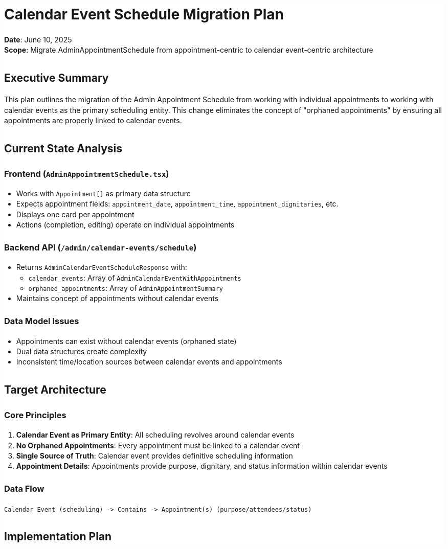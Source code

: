 # Calendar Event Schedule Migration Plan
**Date**: June 10, 2025  
**Scope**: Migrate AdminAppointmentSchedule from appointment-centric to calendar event-centric architecture

## **Executive Summary**

This plan outlines the migration of the Admin Appointment Schedule from working with individual appointments to working with calendar events as the primary scheduling entity. This change eliminates the concept of "orphaned appointments" by ensuring all appointments are properly linked to calendar events.

## **Current State Analysis**

### **Frontend (`AdminAppointmentSchedule.tsx`)**
- Works with `Appointment[]` as primary data structure
- Expects appointment fields: `appointment_date`, `appointment_time`, `appointment_dignitaries`, etc.
- Displays one card per appointment
- Actions (completion, editing) operate on individual appointments

### **Backend API (`/admin/calendar-events/schedule`)**
- Returns `AdminCalendarEventScheduleResponse` with:
  - `calendar_events`: Array of `AdminCalendarEventWithAppointments`
  - `orphaned_appointments`: Array of `AdminAppointmentSummary`
- Maintains concept of appointments without calendar events

### **Data Model Issues**
- Appointments can exist without calendar events (orphaned state)
- Dual data structures create complexity
- Inconsistent time/location sources between calendar events and appointments

## **Target Architecture**

### **Core Principles**
1. **Calendar Event as Primary Entity**: All scheduling revolves around calendar events
2. **No Orphaned Appointments**: Every appointment must be linked to a calendar event
3. **Single Source of Truth**: Calendar event provides definitive scheduling information
4. **Appointment Details**: Appointments provide purpose, dignitary, and status information within calendar events

### **Data Flow**
```
Calendar Event (scheduling) -> Contains -> Appointment(s) (purpose/attendees/status)
```

## **Implementation Plan**
